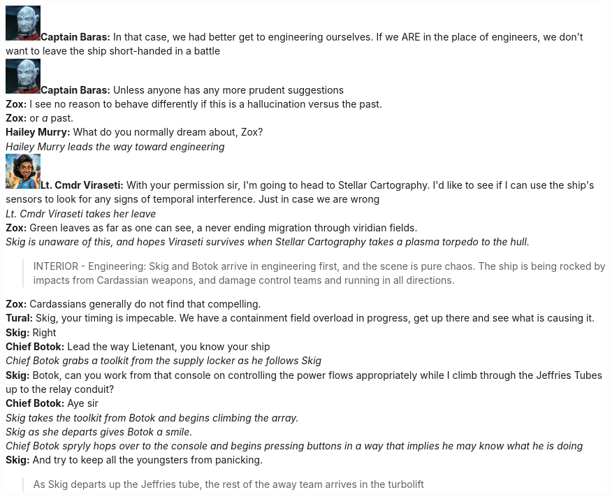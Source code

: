 <img src="../images/auto/CaptainBaras.PNG" alt="Captain Baras" width="50" height="50">**Captain Baras:** In that case, we had better get to engineering ourselves. If we ARE in the place of engineers, we don't want to leave the ship short-handed in a battle<br />
<img src="../images/auto/CaptainBaras.PNG" alt="Captain Baras" width="50" height="50">**Captain Baras:** Unless anyone has any more prudent suggestions<br />
 **Zox:** I see no reason to behave differently if this is a hallucination versus the past.<br />
 **Zox:** or _a_ past.<br />
 **Hailey Murry:** What do you normally dream about, Zox? <br />
*Hailey Murry leads the way toward engineering*<br />
<img src="../images/auto/Viraseti.png" alt="Lt. Cmdr Viraseti" width="50" height="50">**Lt. Cmdr Viraseti:** With your permission sir, I'm going to head to Stellar Cartography. I'd like to see if I can use the ship's sensors to look for any signs of temporal interference. Just in case we are wrong<br />
*Lt. Cmdr Viraseti takes her leave*<br />
 **Zox:** Green leaves as far as one can see, a never ending migration through viridian fields.<br />
*Skig is unaware of this, and hopes Viraseti survives when Stellar Cartography takes a plasma torpedo to the hull.*<br />
>INTERIOR - Engineering: Skig and Botok arrive in engineering first, and the scene is pure chaos. The ship is being rocked by impacts from Cardassian weapons, and damage control teams and running in all directions.<br />

 **Zox:** Cardassians generally do not find that compelling.<br />
**Tural:** Skig, your timing is impecable. We have a containment field overload in progress, get up there and see what is causing it.<br />
 **Skig:** Right<br />
**Chief Botok:** Lead the way Lietenant, you know your ship<br />
*Chief Botok grabs a toolkit from the supply locker as he follows Skig*<br />
 **Skig:** Botok, can you work from that console on controlling the power flows appropriately while I climb through the Jeffries Tubes up to the relay conduit?<br />
**Chief Botok:** Aye sir<br />
*Skig takes the toolkit from Botok and begins climbing the array.*<br />
*Skig as she departs gives Botok a smile.*<br />
*Chief Botok spryly hops over to the console and begins pressing buttons in a way that implies he may know what he is doing*<br />
 **Skig:** And try to keep all the youngsters from panicking.<br />
>As Skig departs up the Jeffries tube, the rest of the away team arrives in the turbolift<br />
